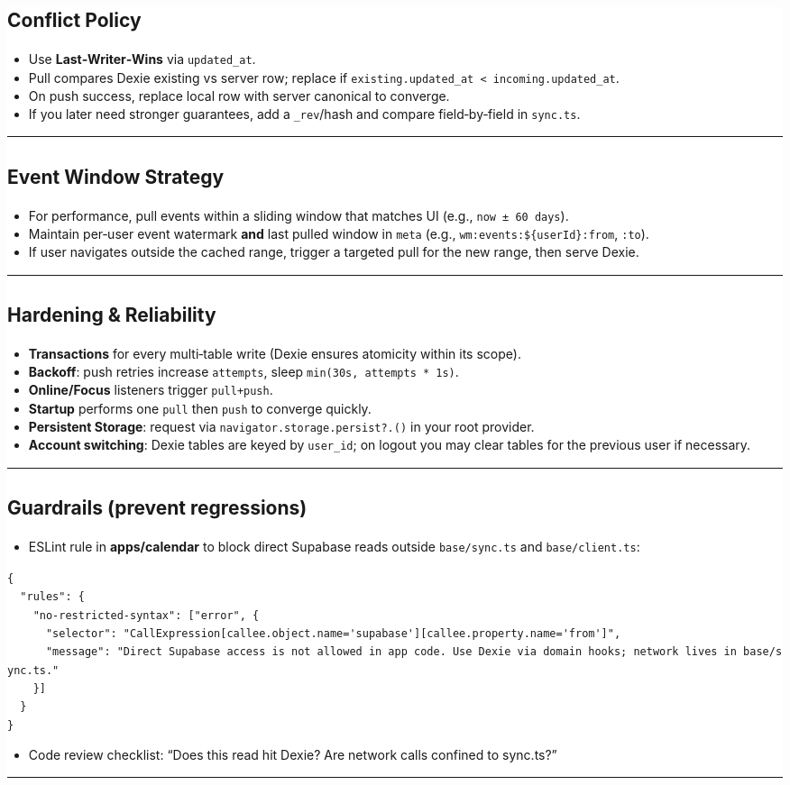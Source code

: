 
## Conflict Policy

- Use **Last‑Writer‑Wins** via `updated_at`.
- Pull compares Dexie existing vs server row; replace if `existing.updated_at < incoming.updated_at`.
- On push success, replace local row with server canonical to converge.
- If you later need stronger guarantees, add a `_rev`/hash and compare field‑by‑field in `sync.ts`.

---

## Event Window Strategy

- For performance, pull events within a sliding window that matches UI (e.g., `now ± 60 days`).
- Maintain per‑user event watermark **and** last pulled window in `meta` (e.g., `wm:events:${userId}:from`, `:to`).
- If user navigates outside the cached range, trigger a targeted pull for the new range, then serve Dexie.

---

## Hardening & Reliability

- **Transactions** for every multi‑table write (Dexie ensures atomicity within its scope).
- **Backoff**: push retries increase `attempts`, sleep `min(30s, attempts * 1s)`.
- **Online/Focus** listeners trigger `pull+push`.
- **Startup** performs one `pull` then `push` to converge quickly.
- **Persistent Storage**: request via `navigator.storage.persist?.()` in your root provider.
- **Account switching**: Dexie tables are keyed by `user_id`; on logout you may clear tables for the previous user if necessary.

---

## Guardrails (prevent regressions)

- ESLint rule in **apps/calendar** to block direct Supabase reads outside `base/sync.ts` and `base/client.ts`:

```jsonc
{
  "rules": {
    "no-restricted-syntax": ["error", {
      "selector": "CallExpression[callee.object.name='supabase'][callee.property.name='from']",
      "message": "Direct Supabase access is not allowed in app code. Use Dexie via domain hooks; network lives in base/sync.ts."
    }]
  }
}
```

- Code review checklist: “Does this read hit Dexie? Are network calls confined to sync.ts?”

---
